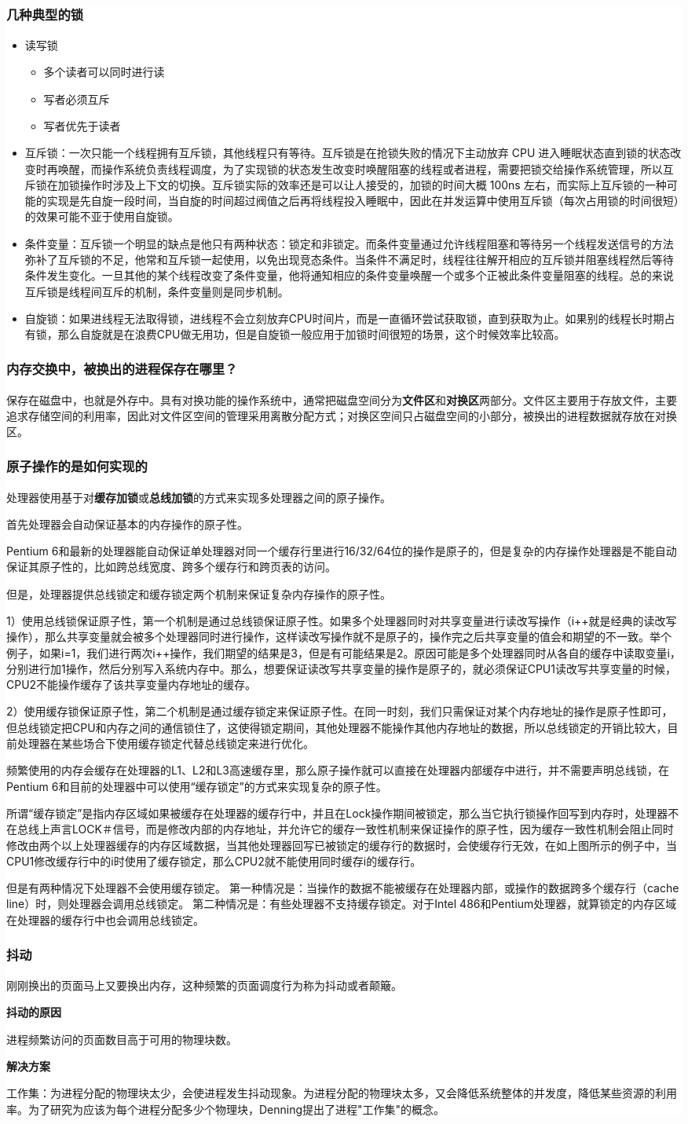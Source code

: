 ### 几种典型的锁

- 读写锁

  - 多个读者可以同时进行读

  - 写者必须互斥

  - 写者优先于读者


- 互斥锁：一次只能一个线程拥有互斥锁，其他线程只有等待。互斥锁是在抢锁失败的情况下主动放弃 CPU 进入睡眠状态直到锁的状态改变时再唤醒，而操作系统负责线程调度，为了实现锁的状态发生改变时唤醒阻塞的线程或者进程，需要把锁交给操作系统管理，所以互斥锁在加锁操作时涉及上下文的切换。互斥锁实际的效率还是可以让人接受的，加锁的时间大概 100ns 左右，而实际上互斥锁的一种可能的实现是先自旋一段时间，当自旋的时间超过阀值之后再将线程投入睡眠中，因此在并发运算中使用互斥锁（每次占用锁的时间很短）的效果可能不亚于使用自旋锁。


- 条件变量：互斥锁一个明显的缺点是他只有两种状态：锁定和非锁定。而条件变量通过允许线程阻塞和等待另一个线程发送信号的方法弥补了互斥锁的不足，他常和互斥锁一起使用，以免出现竞态条件。当条件不满足时，线程往往解开相应的互斥锁并阻塞线程然后等待条件发生变化。一旦其他的某个线程改变了条件变量，他将通知相应的条件变量唤醒一个或多个正被此条件变量阻塞的线程。总的来说互斥锁是线程间互斥的机制，条件变量则是同步机制。


- 自旋锁：如果进线程无法取得锁，进线程不会立刻放弃CPU时间片，而是一直循环尝试获取锁，直到获取为止。如果别的线程长时期占有锁，那么自旋就是在浪费CPU做无用功，但是自旋锁一般应用于加锁时间很短的场景，这个时候效率比较高。


### 内存交换中，被换出的进程保存在哪里？

保存在磁盘中，也就是外存中。具有对换功能的操作系统中，通常把磁盘空间分为**文件区**和**对换区**两部分。文件区主要用于存放文件，主要追求存储空间的利用率，因此对文件区空间的管理采用离散分配方式；对换区空间只占磁盘空间的小部分，被换出的进程数据就存放在对换区。

### 原子操作的是如何实现的

处理器使用基于对**缓存加锁**或**总线加锁**的方式来实现多处理器之间的原子操作。

首先处理器会自动保证基本的内存操作的原子性。

Pentium 6和最新的处理器能自动保证单处理器对同一个缓存行里进行16/32/64位的操作是原子的，但是复杂的内存操作处理器是不能自动保证其原子性的，比如跨总线宽度、跨多个缓存行和跨页表的访问。

但是，处理器提供总线锁定和缓存锁定两个机制来保证复杂内存操作的原子性。

1）使用总线锁保证原子性，第一个机制是通过总线锁保证原子性。如果多个处理器同时对共享变量进行读改写操作（i++就是经典的读改写操作），那么共享变量就会被多个处理器同时进行操作，这样读改写操作就不是原子的，操作完之后共享变量的值会和期望的不一致。举个例子，如果i=1，我们进行两次i++操作，我们期望的结果是3，但是有可能结果是2。原因可能是多个处理器同时从各自的缓存中读取变量i，分别进行加1操作，然后分别写入系统内存中。那么，想要保证读改写共享变量的操作是原子的，就必须保证CPU1读改写共享变量的时候，CPU2不能操作缓存了该共享变量内存地址的缓存。

2）使用缓存锁保证原子性，第二个机制是通过缓存锁定来保证原子性。在同一时刻，我们只需保证对某个内存地址的操作是原子性即可，但总线锁定把CPU和内存之间的通信锁住了，这使得锁定期间，其他处理器不能操作其他内存地址的数据，所以总线锁定的开销比较大，目前处理器在某些场合下使用缓存锁定代替总线锁定来进行优化。

频繁使用的内存会缓存在处理器的L1、L2和L3高速缓存里，那么原子操作就可以直接在处理器内部缓存中进行，并不需要声明总线锁，在Pentium 6和目前的处理器中可以使用“缓存锁定”的方式来实现复杂的原子性。

所谓“缓存锁定”是指内存区域如果被缓存在处理器的缓存行中，并且在Lock操作期间被锁定，那么当它执行锁操作回写到内存时，处理器不在总线上声言LOCK＃信号，而是修改内部的内存地址，并允许它的缓存一致性机制来保证操作的原子性，因为缓存一致性机制会阻止同时修改由两个以上处理器缓存的内存区域数据，当其他处理器回写已被锁定的缓存行的数据时，会使缓存行无效，在如上图所示的例子中，当CPU1修改缓存行中的i时使用了缓存锁定，那么CPU2就不能使用同时缓存i的缓存行。

但是有两种情况下处理器不会使用缓存锁定。 第一种情况是：当操作的数据不能被缓存在处理器内部，或操作的数据跨多个缓存行（cache line）时，则处理器会调用总线锁定。 第二种情况是：有些处理器不支持缓存锁定。对于Intel 486和Pentium处理器，就算锁定的内存区域在处理器的缓存行中也会调用总线锁定。

### 抖动

刚刚换出的页面马上又要换出内存，这种频繁的页面调度行为称为抖动或者颠簸。

**抖动的原因**

进程频繁访问的页面数目高于可用的物理块数。

**解决方案**

工作集：为进程分配的物理块太少，会使进程发生抖动现象。为进程分配的物理块太多，又会降低系统整体的并发度，降低某些资源的利用率。为了研究为应该为每个进程分配多少个物理块，Denning提出了进程"工作集"的概念。

